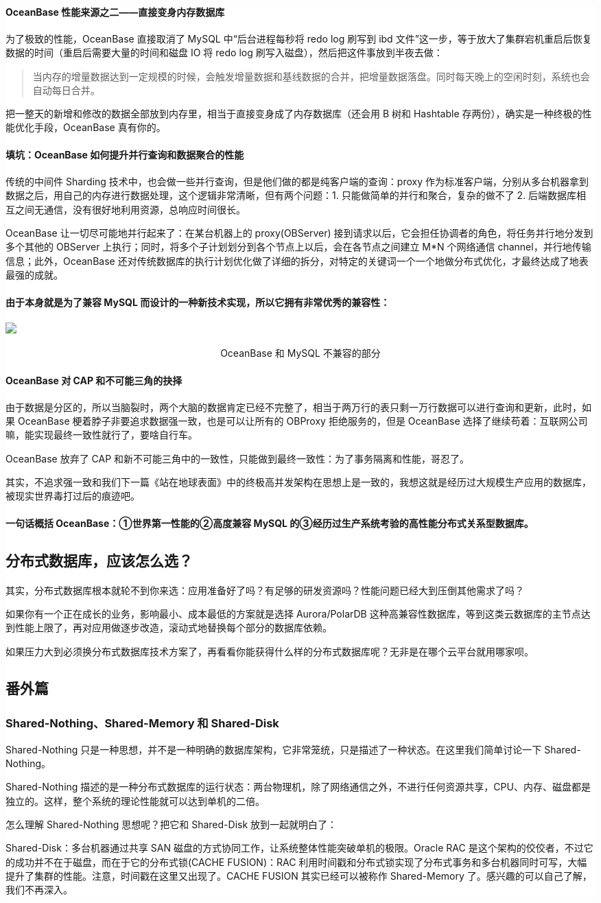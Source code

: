 #### OceanBase 性能来源之二——直接变身内存数据库

为了极致的性能，OceanBase 直接取消了 MySQL 中“后台进程每秒将 redo log 刷写到 ibd 文件”这一步，等于放大了集群宕机重启后恢复数据的时间（重启后需要大量的时间和磁盘 IO 将 redo log 刷写入磁盘），然后把这件事放到半夜去做：

> 当内存的增量数据达到一定规模的时候，会触发增量数据和基线数据的合并，把增量数据落盘。同时每天晚上的空闲时刻，系统也会自动每日合并。

把一整天的新增和修改的数据全部放到内存里，相当于直接变身成了内存数据库（还会用 B 树和 Hashtable 存两份），确实是一种终极的性能优化手段，OceanBase 真有你的。

#### 填坑：OceanBase 如何提升并行查询和数据聚合的性能

传统的中间件 Sharding 技术中，也会做一些并行查询，但是他们做的都是纯客户端的查询：proxy 作为标准客户端，分别从多台机器拿到数据之后，用自己的内存进行数据处理，这个逻辑非常清晰，但有两个问题：1. 只能做简单的并行和聚合，复杂的做不了 2. 后端数据库相互之间无通信，没有很好地利用资源，总响应时间很长。

OceanBase 让一切尽可能地并行起来了：在某台机器上的 proxy(OBServer) 接到请求以后，它会担任协调者的角色，将任务并行地分发到多个其他的 OBServer 上执行；同时，将多个子计划划分到各个节点上以后，会在各节点之间建立 M*N 个网络通信 channel，并行地传输信息；此外，OceanBase 还对传统数据库的执行计划优化做了详细的拆分，对特定的关键词一个一个地做分布式优化，才最终达成了地表最强的成就。

#### 由于本身就是为了兼容 MySQL 而设计的一种新技术实现，所以它拥有非常优秀的兼容性：

![](https://qn.lvwenhan.com/2023-01-31-16751694183975.jpg)
<center>OceanBase 和 MySQL 不兼容的部分</center>

#### OceanBase 对 CAP 和不可能三角的抉择

由于数据是分区的，所以当脑裂时，两个大脑的数据肯定已经不完整了，相当于两万行的表只剩一万行数据可以进行查询和更新，此时，如果 OceanBase 梗着脖子非要追求数据强一致，也是可以让所有的 OBProxy 拒绝服务的，但是 OceanBase 选择了继续苟着：互联网公司嘛，能实现最终一致性就行了，要啥自行车。

OceanBase 放弃了 CAP 和新不可能三角中的一致性，只能做到最终一致性：为了事务隔离和性能，哥忍了。

其实，不追求强一致和我们下一篇《站在地球表面》中的终极高并发架构在思想上是一致的，我想这就是经历过大规模生产应用的数据库，被现实世界毒打过后的痕迹吧。

#### 一句话概括 OceanBase：①世界第一性能的②高度兼容 MySQL 的③经历过生产系统考验的高性能分布式关系型数据库。

## 分布式数据库，应该怎么选？

其实，分布式数据库根本就轮不到你来选：应用准备好了吗？有足够的研发资源吗？性能问题已经大到压倒其他需求了吗？

如果你有一个正在成长的业务，影响最小、成本最低的方案就是选择 Aurora/PolarDB 这种高兼容性数据库，等到这类云数据库的主节点达到性能上限了，再对应用做逐步改造，滚动式地替换每个部分的数据库依赖。

如果压力大到必须换分布式数据库技术方案了，再看看你能获得什么样的分布式数据库呢？无非是在哪个云平台就用哪家呗。

## 番外篇

### Shared-Nothing、Shared-Memory 和 Shared-Disk

Shared-Nothing 只是一种思想，并不是一种明确的数据库架构，它非常笼统，只是描述了一种状态。在这里我们简单讨论一下 Shared-Nothing。

Shared-Nothing 描述的是一种分布式数据库的运行状态：两台物理机，除了网络通信之外，不进行任何资源共享，CPU、内存、磁盘都是独立的。这样，整个系统的理论性能就可以达到单机的二倍。

怎么理解 Shared-Nothing 思想呢？把它和 Shared-Disk 放到一起就明白了：

Shared-Disk：多台机器通过共享 SAN 磁盘的方式协同工作，让系统整体性能突破单机的极限。Oracle RAC 是这个架构的佼佼者，不过它的成功并不在于磁盘，而在于它的分布式锁(CACHE FUSION)：RAC 利用时间戳和分布式锁实现了分布式事务和多台机器同时可写，大幅提升了集群的性能。注意，时间戳在这里又出现了。CACHE FUSION 其实已经可以被称作 Shared-Memory 了。感兴趣的可以自己了解，我们不再深入。
